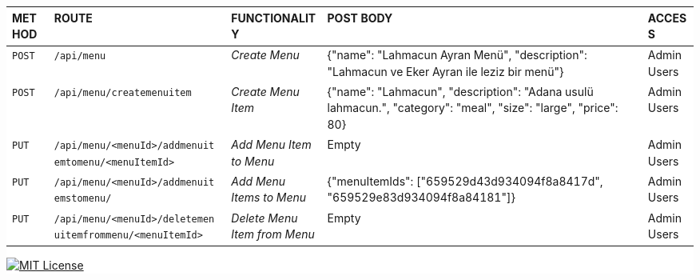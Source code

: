  METHOD | ROUTE     | FUNCTIONALITY                | POST BODY | ACCESS |
| :-------- | :------- | :------------------------- | :--------------------| :--------|
| `POST` | `/api/menu` | *Create Menu* | {"name": "Lahmacun Ayran Menü", "description": "Lahmacun ve Eker Ayran ile leziz bir menü"} | Admin Users|
| `POST` | `/api/menu/createmenuitem` | *Create Menu Item* | {"name": "Lahmacun", "description": "Adana usulü lahmacun.", "category": "meal", "size": "large", "price": 80} | Admin Users|
| `PUT` | `/api/menu/<menuId>/addmenuitemtomenu/<menuItemId>` | *Add Menu Item to Menu* | Empty | Admin Users|
| `PUT` | `/api/menu/<menuId>/addmenuitemstomenu/` | *Add Menu Items to Menu* | {"menuItemIds": ["659529d43d934094f8a8417d", "659529e83d934094f8a84181"]} | Admin Users|
| `PUT` | `/api/menu/<menuId>/deletemenuitemfrommenu/<menuItemId>` | *Delete Menu Item from Menu* | Empty | Admin Users|



[![MIT License](https://img.shields.io/badge/License-MIT-green.svg)](https://choosealicense.com/licenses/mit/)
